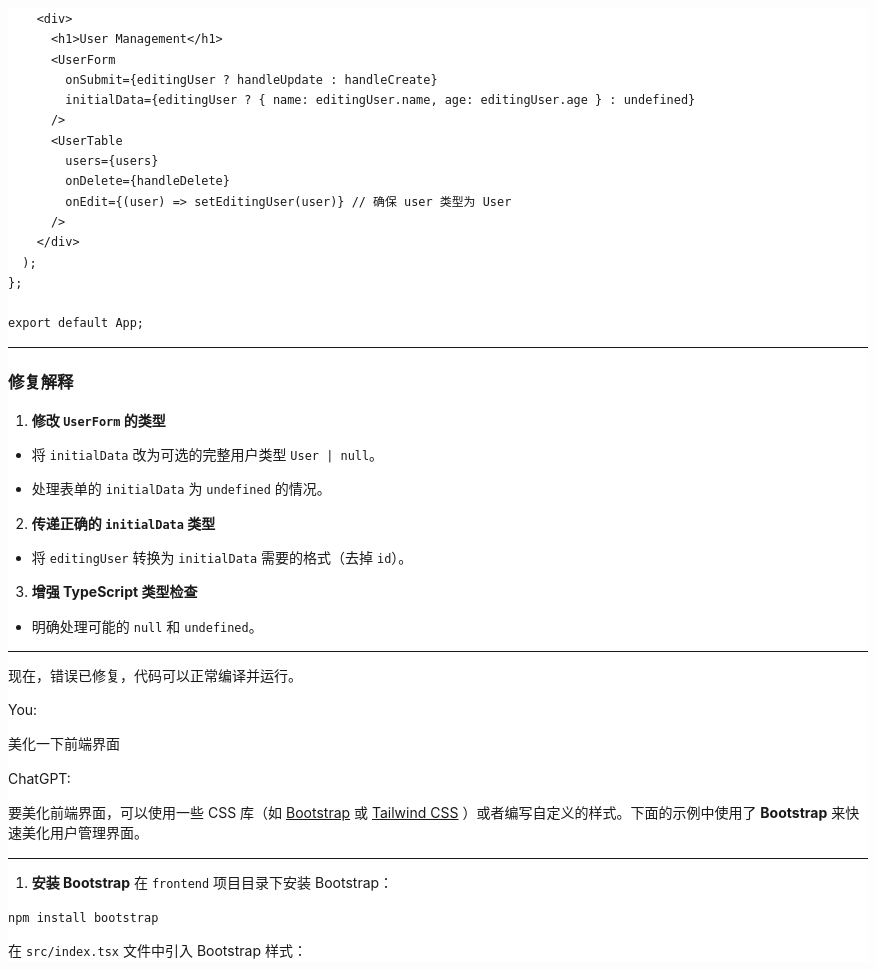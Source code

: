 ```tsx
    <div>
      <h1>User Management</h1>
      <UserForm
        onSubmit={editingUser ? handleUpdate : handleCreate}
        initialData={editingUser ? { name: editingUser.name, age: editingUser.age } : undefined}
      />
      <UserTable
        users={users}
        onDelete={handleDelete}
        onEdit={(user) => setEditingUser(user)} // 确保 user 类型为 User
      />
    </div>
  );
};

export default App;
```


---


### 修复解释 
 
1. **修改 `UserForm` 的类型**  
  - 将 `initialData` 改为可选的完整用户类型 `User | null`。
 
  - 处理表单的 `initialData` 为 `undefined` 的情况。
 
2. **传递正确的 `initialData` 类型**  
  - 将 `editingUser` 转换为 `initialData` 需要的格式（去掉 `id`）。
 
3. **增强 TypeScript 类型检查**  
  - 明确处理可能的 `null` 和 `undefined`。


---


现在，错误已修复，代码可以正常编译并运行。

You: 

美化一下前端界面

ChatGPT: 

要美化前端界面，可以使用一些 CSS 库（如 [Bootstrap](https://getbootstrap.com/)  或 [Tailwind CSS](https://tailwindcss.com/) ）或者编写自定义的样式。下面的示例中使用了 **Bootstrap**  来快速美化用户管理界面。

---

1. **安装 Bootstrap** 在 `frontend` 项目目录下安装 Bootstrap：

```bash
npm install bootstrap
```
在 `src/index.tsx` 文件中引入 Bootstrap 样式：
